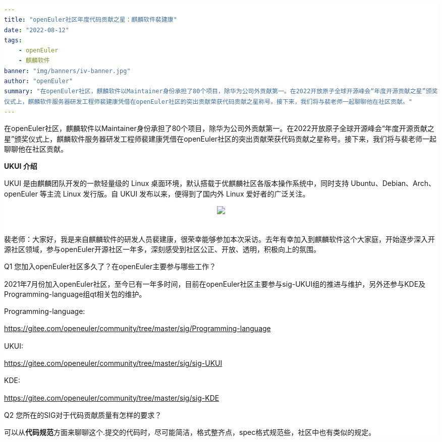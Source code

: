 ```yaml
---
title: "openEuler社区年度代码贡献之星：麒麟软件裴建康"
date: "2022-08-12"
tags:
    - openEuler
    - 麒麟软件
banner: "img/banners/iv-banner.jpg"
author: "openEuler"
summary: "在openEuler社区，麒麟软件以Maintainer身份承担了80个项目，除华为公司外贡献第一。在2022开放原子全球开源峰会“年度开源贡献之星”颁奖仪式上，麒麟软件服务器研发工程师裴建康凭借在openEuler社区的突出贡献荣获代码贡献之星称号。接下来，我们将与裴老师一起聊聊他在社区贡献。"
---
```


<ClientOnly>
  <news-newsHeader />
</ClientOnly>


<div class="markdown">


在openEuler社区，麒麟软件以Maintainer身份承担了80个项目，除华为公司外贡献第一。在2022开放原子全球开源峰会“年度开源贡献之星”颁奖仪式上，麒麟软件服务器研发工程师裴建康凭借在openEuler社区的突出贡献荣获代码贡献之星称号。接下来，我们将与裴老师一起聊聊他在社区贡献。


**UKUI 介绍**

UKUI 是由麒麟团队开发的一款轻量级的 Linux 桌面环境，默认搭载于优麒麟社区各版本操作系统中，同时支持 Ubuntu、Debian、Arch、openEuler 等主流 Linux 发行版。自 UKUI 发布以来，便得到了国内外 Linux 爱好者的广泛关注。

<div align='center'>

<img src="/img/news/20220812/01.png" width="630"/>

</div></br>

裴老师：大家好，我是来自麒麟软件的研发人员裴建康，很荣幸能够参加本次采访。去年有幸加入到麒麟软件这个大家庭，开始逐步深入开源社区领域，参与openEuler开源社区一年多，深刻感受到社区公正、开放、透明，积极向上的氛围。


<p class="gray">Q1 您加入openEuler社区多久了？在openEuler主要参与哪些工作？</p> 

2021年7月份加入openEuler社区，至今已有一年多时间，目前在openEuler社区主要参与sig-UKUI组的推进与维护，另外还参与KDE及 Programming-language组qt相关包的维护。

Programming-language:

<https://gitee.com/openeuler/community/tree/master/sig/Programming-language>

UKUI:

<https://gitee.com/openeuler/community/tree/master/sig/sig-UKUI>

KDE:

<https://gitee.com/openeuler/community/tree/master/sig/sig-KDE>

<p class="gray">Q2 您所在的SIG对于代码贡献质量有怎样的要求？</p> 

可以从**代码规范**方面来聊聊这个.提交的代码时，尽可能简洁，格式整齐点，spec格式规范些，社区中也有类似的规定。

